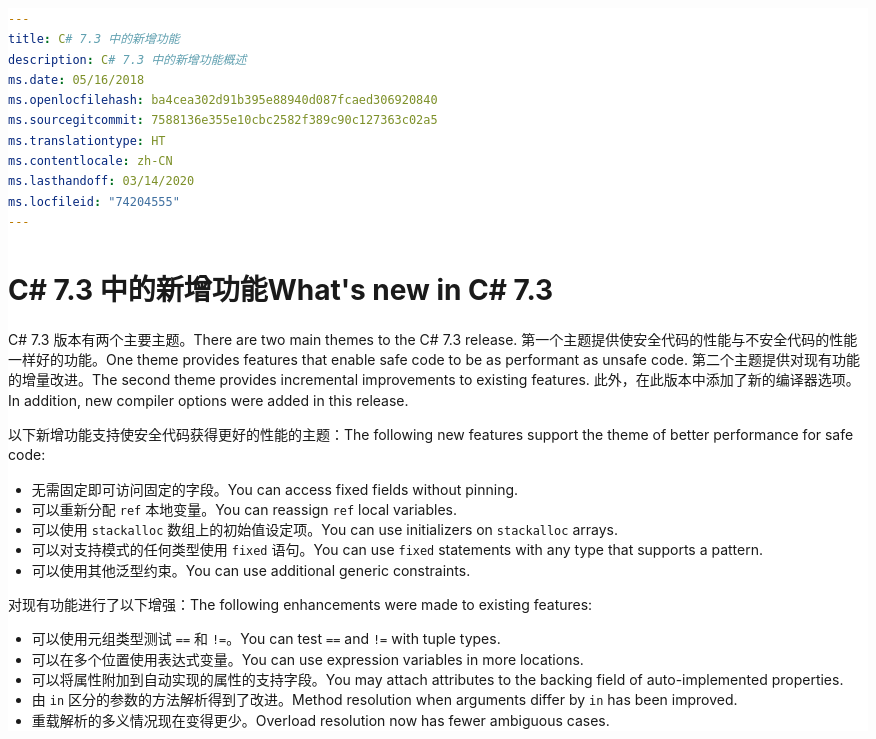 ```yaml
---
title: C# 7.3 中的新增功能
description: C# 7.3 中的新增功能概述
ms.date: 05/16/2018
ms.openlocfilehash: ba4cea302d91b395e88940d087fcaed306920840
ms.sourcegitcommit: 7588136e355e10cbc2582f389c90c127363c02a5
ms.translationtype: HT
ms.contentlocale: zh-CN
ms.lasthandoff: 03/14/2020
ms.locfileid: "74204555"
---
```

# <a name="whats-new-in-c-73"></a><span data-ttu-id="b64c3-103">C# 7.3 中的新增功能</span><span class="sxs-lookup"><span data-stu-id="b64c3-103">What's new in C# 7.3</span></span>

<span data-ttu-id="b64c3-104">C# 7.3 版本有两个主要主题。</span><span class="sxs-lookup"><span data-stu-id="b64c3-104">There are two main themes to the C# 7.3 release.</span></span> <span data-ttu-id="b64c3-105">第一个主题提供使安全代码的性能与不安全代码的性能一样好的功能。</span><span class="sxs-lookup"><span data-stu-id="b64c3-105">One theme provides features that enable safe code to be as performant as unsafe code.</span></span> <span data-ttu-id="b64c3-106">第二个主题提供对现有功能的增量改进。</span><span class="sxs-lookup"><span data-stu-id="b64c3-106">The second theme provides incremental improvements to existing features.</span></span> <span data-ttu-id="b64c3-107">此外，在此版本中添加了新的编译器选项。</span><span class="sxs-lookup"><span data-stu-id="b64c3-107">In addition, new compiler options were added in this release.</span></span>

<span data-ttu-id="b64c3-108">以下新增功能支持使安全代码获得更好的性能的主题：</span><span class="sxs-lookup"><span data-stu-id="b64c3-108">The following new features support the theme of better performance for safe code:</span></span>

- <span data-ttu-id="b64c3-109">无需固定即可访问固定的字段。</span><span class="sxs-lookup"><span data-stu-id="b64c3-109">You can access fixed fields without pinning.</span></span>
- <span data-ttu-id="b64c3-110">可以重新分配 `ref` 本地变量。</span><span class="sxs-lookup"><span data-stu-id="b64c3-110">You can reassign `ref` local variables.</span></span>
- <span data-ttu-id="b64c3-111">可以使用 `stackalloc` 数组上的初始值设定项。</span><span class="sxs-lookup"><span data-stu-id="b64c3-111">You can use initializers on `stackalloc` arrays.</span></span>
- <span data-ttu-id="b64c3-112">可以对支持模式的任何类型使用 `fixed` 语句。</span><span class="sxs-lookup"><span data-stu-id="b64c3-112">You can use `fixed` statements with any type that supports a pattern.</span></span>
- <span data-ttu-id="b64c3-113">可以使用其他泛型约束。</span><span class="sxs-lookup"><span data-stu-id="b64c3-113">You can use additional generic constraints.</span></span>

<span data-ttu-id="b64c3-114">对现有功能进行了以下增强：</span><span class="sxs-lookup"><span data-stu-id="b64c3-114">The following enhancements were made to existing features:</span></span>

- <span data-ttu-id="b64c3-115">可以使用元组类型测试 `==` 和 `!=`。</span><span class="sxs-lookup"><span data-stu-id="b64c3-115">You can test `==` and `!=` with tuple types.</span></span>
- <span data-ttu-id="b64c3-116">可以在多个位置使用表达式变量。</span><span class="sxs-lookup"><span data-stu-id="b64c3-116">You can use expression variables in more locations.</span></span>
- <span data-ttu-id="b64c3-117">可以将属性附加到自动实现的属性的支持字段。</span><span class="sxs-lookup"><span data-stu-id="b64c3-117">You may attach attributes to the backing field of auto-implemented properties.</span></span>
- <span data-ttu-id="b64c3-118">由 `in` 区分的参数的方法解析得到了改进。</span><span class="sxs-lookup"><span data-stu-id="b64c3-118">Method resolution when arguments differ by `in` has been improved.</span></span>
- <span data-ttu-id="b64c3-119">重载解析的多义情况现在变得更少。</span><span class="sxs-lookup"><span data-stu-id="b64c3-119">Overload resolution now has fewer ambiguous cases.</span></span>
